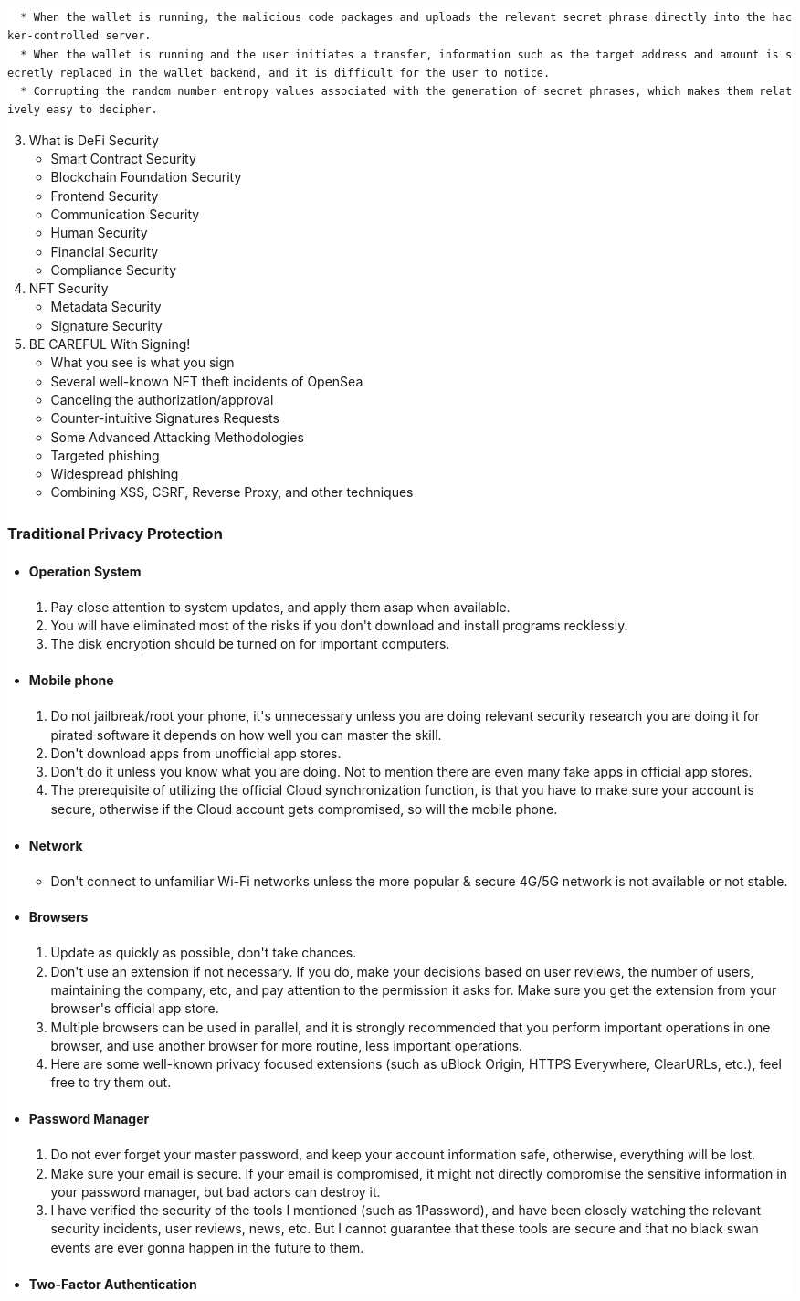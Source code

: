       * When the wallet is running, the malicious code packages and uploads the relevant secret phrase directly into the hacker-controlled server.
      * When the wallet is running and the user initiates a transfer, information such as the target address and amount is secretly replaced in the wallet backend, and it is difficult for the user to notice.
      * Corrupting the random number entropy values associated with the generation of secret phrases, which makes them relatively easy to decipher. 
  3. What is DeFi Security
      * Smart Contract Security
      * Blockchain Foundation Security
      * Frontend Security
      * Communication Security
      * Human Security
      * Financial Security
      * Compliance Security
  4. NFT Security
      * Metadata Security
      * Signature Security
  5. BE CAREFUL With Signing!
      * What you see is what you sign
      * Several well-known NFT theft incidents of OpenSea
      * Canceling the authorization/approval
      * Counter-intuitive Signatures Requests
      * Some Advanced Attacking Methodologies
      * Targeted phishing
      * Widespread phishing
      * Combining XSS, CSRF, Reverse Proxy, and other techniques
### Traditional Privacy Protection
* ####  Operation System
  1. Pay close attention to system updates, and apply them asap when available.
  2. You will have eliminated most of the risks if you don't download and install programs recklessly.
  3. The disk encryption should be turned on for important computers.
* ####  Mobile phone
  1. Do not jailbreak/root your phone, it's unnecessary unless you are doing relevant security research you are doing it for pirated software it depends on how well you can master the skill.
  2. Don't download apps from unofficial app stores.
  3. Don't do it unless you know what you are doing. Not to mention there are even many fake apps in official app stores.
  4. The prerequisite of utilizing the official Cloud synchronization function, is that you have to make sure your account is secure, otherwise if the Cloud account gets compromised, so will the mobile phone.
* ####  Network
  * Don't connect to unfamiliar Wi-Fi networks unless the more popular & secure 4G/5G network is not available or not stable.
* ####  Browsers
  1. Update as quickly as possible, don't take chances.
  2. Don't use an extension if not necessary. If you do, make your decisions based on user reviews, the number of users, maintaining the company, etc, and pay attention to the permission it asks for. Make sure you get the extension from your browser's official app store.
  3. Multiple browsers can be used in parallel, and it is strongly recommended that you perform important operations in one browser, and use another browser for more routine, less important operations.
  4. Here are some well-known privacy focused extensions (such as uBlock Origin, HTTPS Everywhere, ClearURLs, etc.), feel free to try them out.
* ####  Password Manager
  1. Do not ever forget your master password, and keep your account information safe, otherwise, everything will be lost.
  2. Make sure your email is secure. If your email is compromised, it might not directly compromise the sensitive information in your password manager, but bad actors can destroy it.
  3. I have verified the security of the tools I mentioned (such as 1Password), and have been closely watching the relevant security incidents, user reviews, news, etc. But I cannot guarantee that these tools are secure and that no black swan events are ever gonna happen in the future to them.
* ####  Two-Factor Authentication
